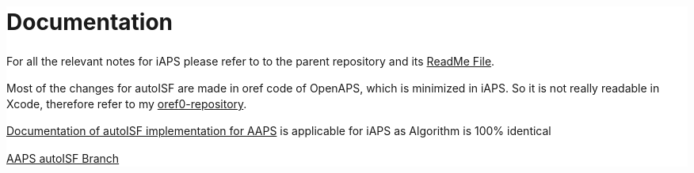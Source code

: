 # Documentation

For all the relevant notes for iAPS please refer to to the parent repository and its [ReadMe File](https://github.com/Artificial-Pancreas/iAPS/tree/dev#readme).

Most of the changes for autoISF are made in oref code of OpenAPS, which is minimized in iAPS. So it is not really readable in Xcode, therefore refer to my [oref0-repository](https://github.com/mountrcg/oref0/tree).

[Documentation of autoISF implementation for AAPS](https://github.com/ga-zelle/autoISF) is applicable for iAPS as Algorithm is 100% identical

[AAPS autoISF Branch](https://github.com/T-o-b-i-a-s/AndroidAPS)

